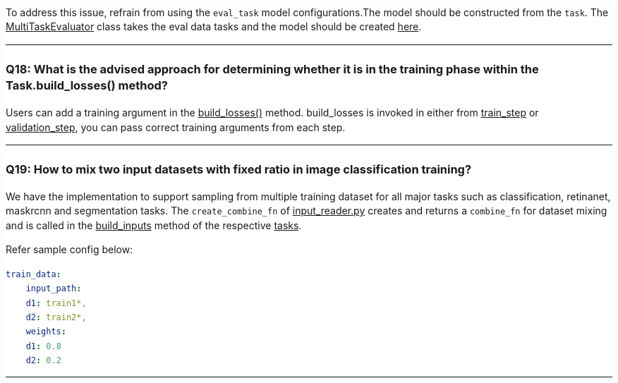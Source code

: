 To address this issue, refrain from using the `eval_task` model
configurations.The model should be constructed from the `task`. The
[MultiTaskEvaluator](https://github.com/tensorflow/models/blob/c835649f62994af402c86caab202449a6c8e2f49/official/modeling/multitask/evaluator.py#L36)
class takes the eval data tasks and the model should be created
[here](https://github.com/tensorflow/models/blob/master/official/modeling/multitask/train_lib.py).

--------------------------------------------------------------------------------

### Q18: What is the advised approach for determining whether it is in the training phase within the Task.build_losses() method?

Users can add a training argument in the
[build_losses()](https://github.com/tensorflow/models/blob/c835649f62994af402c86caab202449a6c8e2f49/official/core/base_task.py#L169)
method. build_losses is invoked in either from
[train_step](https://github.com/tensorflow/models/blob/c835649f62994af402c86caab202449a6c8e2f49/official/core/base_task.py#L251)
or
[validation_step](https://github.com/tensorflow/models/blob/c835649f62994af402c86caab202449a6c8e2f49/official/core/base_task.py#L300),
you can pass correct training arguments from each step.

--------------------------------------------------------------------------------

### Q19: How to mix two input datasets with fixed ratio in image classification training?

We have the implementation to support sampling from multiple training dataset
for all major tasks such as classification, retinanet, maskrcnn and segmentation
tasks. The `create_combine_fn` of
[input_reader.py](https://github.com/tensorflow/models/blob/c835649f62994af402c86caab202449a6c8e2f49/official/vision/dataloaders/input_reader.py#L47)
creates and returns a `combine_fn` for dataset mixing and is called in the
[build_inputs](https://github.com/tensorflow/models/blob/d2427a562f401c9af118e47af2f030a0a5599f55/official/vision/tasks/image_classification.py#L155)
method of the respective
[tasks](https://github.com/tensorflow/models/tree/master/official/vision/tasks).



Refer sample config below:

```yaml
train_data:
    input_path:
    d1: train1*,
    d2: train2*,
    weights:
    d1: 0.8
    d2: 0.2
```

--------------------------------------------------------------------------------

